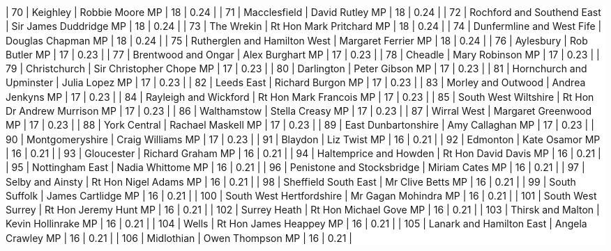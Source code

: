 | 70 | Keighley | Robbie Moore MP | 18 | 0.24 |
| 71 | Macclesfield | David Rutley MP | 18 | 0.24 |
| 72 | Rochford and Southend East | Sir James Duddridge MP | 18 | 0.24 |
| 73 | The Wrekin | Rt Hon Mark Pritchard MP | 18 | 0.24 |
| 74 | Dunfermline and West Fife | Douglas Chapman MP | 18 | 0.24 |
| 75 | Rutherglen and Hamilton West | Margaret Ferrier MP | 18 | 0.24 |
| 76 | Aylesbury | Rob Butler MP | 17 | 0.23 |
| 77 | Brentwood and Ongar | Alex Burghart MP | 17 | 0.23 |
| 78 | Cheadle | Mary Robinson MP | 17 | 0.23 |
| 79 | Christchurch | Sir Christopher Chope MP | 17 | 0.23 |
| 80 | Darlington | Peter Gibson MP | 17 | 0.23 |
| 81 | Hornchurch and Upminster | Julia Lopez MP | 17 | 0.23 |
| 82 | Leeds East | Richard Burgon MP | 17 | 0.23 |
| 83 | Morley and Outwood | Andrea Jenkyns MP | 17 | 0.23 |
| 84 | Rayleigh and Wickford | Rt Hon Mark Francois MP | 17 | 0.23 |
| 85 | South West Wiltshire | Rt Hon Dr Andrew Murrison MP | 17 | 0.23 |
| 86 | Walthamstow | Stella Creasy MP | 17 | 0.23 |
| 87 | Wirral West | Margaret Greenwood MP | 17 | 0.23 |
| 88 | York Central | Rachael Maskell MP | 17 | 0.23 |
| 89 | East Dunbartonshire | Amy Callaghan MP | 17 | 0.23 |
| 90 | Montgomeryshire | Craig Williams MP | 17 | 0.23 |
| 91 | Blaydon | Liz Twist MP | 16 | 0.21 |
| 92 | Edmonton | Kate Osamor MP | 16 | 0.21 |
| 93 | Gloucester | Richard Graham MP | 16 | 0.21 |
| 94 | Haltemprice and Howden | Rt Hon David Davis MP | 16 | 0.21 |
| 95 | Nottingham East | Nadia Whittome MP | 16 | 0.21 |
| 96 | Penistone and Stocksbridge | Miriam Cates MP | 16 | 0.21 |
| 97 | Selby and Ainsty | Rt Hon Nigel Adams MP | 16 | 0.21 |
| 98 | Sheffield South East | Mr Clive Betts MP | 16 | 0.21 |
| 99 | South Suffolk | James Cartlidge MP | 16 | 0.21 |
| 100 | South West Hertfordshire | Mr Gagan Mohindra MP | 16 | 0.21 |
| 101 | South West Surrey | Rt Hon Jeremy Hunt MP | 16 | 0.21 |
| 102 | Surrey Heath | Rt Hon Michael Gove MP | 16 | 0.21 |
| 103 | Thirsk and Malton | Kevin Hollinrake MP | 16 | 0.21 |
| 104 | Wells | Rt Hon James Heappey MP | 16 | 0.21 |
| 105 | Lanark and Hamilton East | Angela Crawley MP | 16 | 0.21 |
| 106 | Midlothian | Owen Thompson MP | 16 | 0.21 |